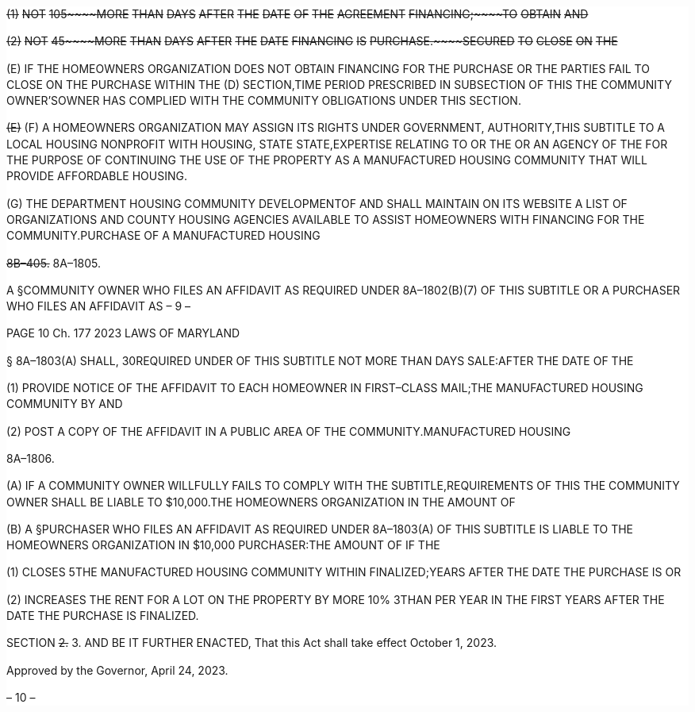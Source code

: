 ~~(1)~~ ~~NOT~~ ~~105~~~~MORE~~ ~~THAN~~ ~~DAYS~~ ~~AFTER~~ ~~THE~~ ~~DATE~~ ~~OF~~ ~~THE~~ ~~AGREEMENT~~
~~FINANCING;~~~~TO~~ ~~OBTAIN~~ ~~AND~~

~~(2)~~ ~~NOT~~ ~~45~~~~MORE~~ ~~THAN~~ ~~DAYS~~ ~~AFTER~~ ~~THE~~ ~~DATE~~ ~~FINANCING~~ ~~IS~~
~~PURCHASE.~~~~SECURED~~ ~~TO~~ ~~CLOSE~~ ~~ON~~ ~~THE~~

(E) IF THE HOMEOWNERS ORGANIZATION DOES NOT OBTAIN FINANCING
FOR THE PURCHASE OR THE PARTIES FAIL TO CLOSE ON THE PURCHASE WITHIN THE
(D) SECTION,TIME PERIOD PRESCRIBED IN SUBSECTION OF THIS THE COMMUNITY
OWNER’SOWNER HAS COMPLIED WITH THE COMMUNITY OBLIGATIONS UNDER THIS
SECTION.

~~(E)~~ (F) A HOMEOWNERS ORGANIZATION MAY ASSIGN ITS RIGHTS UNDER
GOVERNMENT, AUTHORITY,THIS SUBTITLE TO A LOCAL HOUSING NONPROFIT WITH
HOUSING, STATE STATE,EXPERTISE RELATING TO OR THE OR AN AGENCY OF THE
FOR THE PURPOSE OF CONTINUING THE USE OF THE PROPERTY AS A
MANUFACTURED HOUSING COMMUNITY THAT WILL PROVIDE AFFORDABLE
HOUSING.

(G) THE DEPARTMENT HOUSING COMMUNITY DEVELOPMENTOF AND
SHALL MAINTAIN ON ITS WEBSITE A LIST OF ORGANIZATIONS AND COUNTY HOUSING
AGENCIES AVAILABLE TO ASSIST HOMEOWNERS WITH FINANCING FOR THE
COMMUNITY.PURCHASE OF A MANUFACTURED HOUSING

~~8B–405.~~ 8A–1805.

A §COMMUNITY OWNER WHO FILES AN AFFIDAVIT AS REQUIRED UNDER
8A–1802(B)(7) OF THIS SUBTITLE OR A PURCHASER WHO FILES AN AFFIDAVIT AS
– 9 –

PAGE 10
Ch. 177 2023 LAWS OF MARYLAND

§ 8A–1803(A) SHALL, 30REQUIRED UNDER OF THIS SUBTITLE NOT MORE THAN DAYS
SALE:AFTER THE DATE OF THE

(1) PROVIDE NOTICE OF THE AFFIDAVIT TO EACH HOMEOWNER IN
FIRST–CLASS MAIL;THE MANUFACTURED HOUSING COMMUNITY BY AND

(2) POST A COPY OF THE AFFIDAVIT IN A PUBLIC AREA OF THE
COMMUNITY.MANUFACTURED HOUSING

8A–1806.

(A) IF A COMMUNITY OWNER WILLFULLY FAILS TO COMPLY WITH THE
SUBTITLE,REQUIREMENTS OF THIS THE COMMUNITY OWNER SHALL BE LIABLE TO
$10,000.THE HOMEOWNERS ORGANIZATION IN THE AMOUNT OF

(B) A §PURCHASER WHO FILES AN AFFIDAVIT AS REQUIRED UNDER
8A–1803(A) OF THIS SUBTITLE IS LIABLE TO THE HOMEOWNERS ORGANIZATION IN
$10,000 PURCHASER:THE AMOUNT OF IF THE

(1) CLOSES 5THE MANUFACTURED HOUSING COMMUNITY WITHIN
FINALIZED;YEARS AFTER THE DATE THE PURCHASE IS OR

(2) INCREASES THE RENT FOR A LOT ON THE PROPERTY BY MORE
10% 3THAN PER YEAR IN THE FIRST YEARS AFTER THE DATE THE PURCHASE IS
FINALIZED.

SECTION ~~2.~~ 3. AND BE IT FURTHER ENACTED, That this Act shall take effect
October 1, 2023.

Approved by the Governor, April 24, 2023.

– 10 –